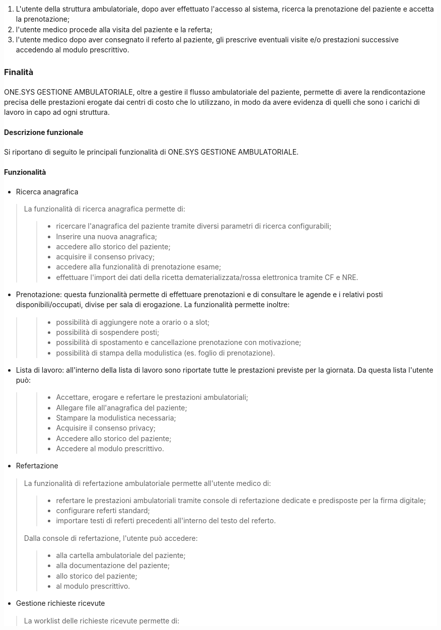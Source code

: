 1. L'utente della struttura ambulatoriale, dopo aver effettuato l'accesso al sistema, ricerca la prenotazione del paziente e accetta la prenotazione;  
2. l'utente medico procede alla visita del paziente e la referta;
3. l'utente medico dopo aver consegnato il referto al paziente, gli prescrive eventuali visite e/o prestazioni successive accedendo al modulo prescrittivo.

### Finalità

ONE.SYS GESTIONE AMBULATORIALE, oltre a gestire il flusso ambulatoriale del paziente, permette di avere la rendicontazione precisa delle prestazioni erogate dai centri di costo che lo utilizzano, in modo da avere evidenza di quelli che sono i carichi di lavoro in capo ad ogni struttura.

#### Descrizione funzionale

Si riportano di seguito le principali funzionalità di ONE.SYS GESTIONE AMBULATORIALE.

#### Funzionalità

- Ricerca anagrafica
> La funzionalità di ricerca anagrafica permette di:
>
>> - ricercare l'anagrafica del paziente tramite diversi parametri di ricerca configurabili;
>> - Inserire una nuova anagrafica;
>> - accedere allo storico del paziente;
>> - acquisire il consenso privacy;
>> - accedere alla funzionalità di prenotazione esame;
>> - effettuare l'import dei dati della ricetta dematerializzata/rossa elettronica tramite CF e NRE.
>
- Prenotazione: questa funzionalità permette di effettuare prenotazioni e di consultare le agende e i relativi posti disponibili/occupati, divise per sala di erogazione. La funzionalità permette inoltre:
>
>> - possibilità di aggiungere note a orario o a slot;
>> - possibilità di sospendere posti;
>> - possibilità di spostamento e cancellazione prenotazione con motivazione;
>> - possibilità di stampa della modulistica (es. foglio di prenotazione).
>
- Lista di lavoro: all'interno della lista di lavoro sono riportate tutte le prestazioni previste per la giornata. Da questa lista l'utente può:
>
>> - Accettare, erogare e refertare le prestazioni ambulatoriali;
>> - Allegare file all'anagrafica del paziente;
>> - Stampare la modulistica necessaria;
>> - Acquisire il consenso privacy;
>> - Accedere allo storico del paziente;
>> - Accedere al modulo prescrittivo.
>
- Refertazione
> La funzionalità di refertazione ambulatoriale permette all'utente medico di:
>
>> - refertare le prestazioni ambulatoriali tramite console di refertazione dedicate e predisposte per la firma digitale;
>> - configurare referti standard;
>> - importare testi di referti precedenti all'interno del testo del referto.
>
> Dalla console di refertazione, l'utente può accedere:
>> - alla cartella ambulatoriale del paziente;
>> - alla documentazione del paziente;
>> - allo storico del paziente;
>> - al modulo prescrittivo.
>
- Gestione richieste ricevute
> La worklist delle richieste ricevute permette di:
>